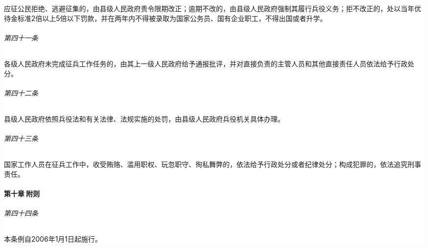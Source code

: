应征公民拒绝、逃避征集的，由县级人民政府责令限期改正；逾期不改的，由县级人民政府强制其履行兵役义务；拒不改正的，处以当年优待金标准2倍以上5倍以下罚款，并在两年内不得被录取为国家公务员、国有企业职工，不得出国或者升学。

###### 第四十一条

各级人民政府未完成征兵工作任务的，由其上一级人民政府给予通报批评，并对直接负责的主管人员和其他直接责任人员依法给予行政处分。

###### 第四十二条

县级人民政府依照兵役法和有关法律、法规实施的处罚，由县级人民政府兵役机关具体办理。

###### 第四十三条

国家工作人员在征兵工作中，收受贿赂、滥用职权、玩忽职守、徇私舞弊的，依法给予行政处分或者纪律处分；构成犯罪的，依法追究刑事责任。

#### 第十章 附则

###### 第四十四条

本条例自2006年1月1日起施行。
